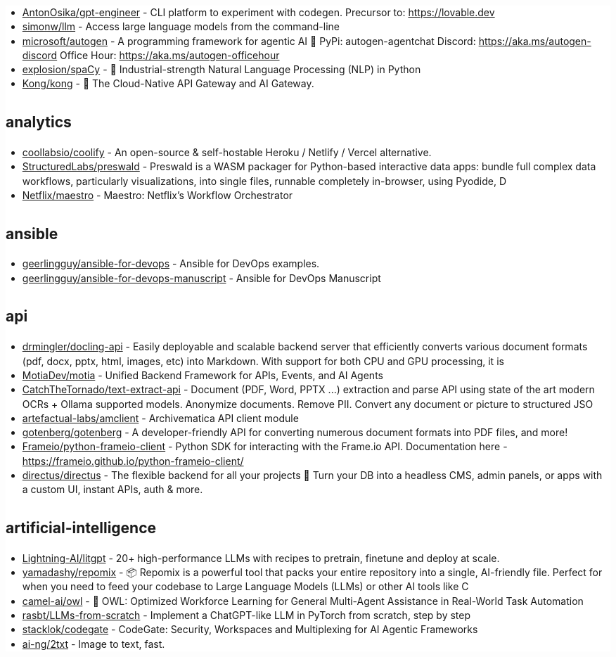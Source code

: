 - [AntonOsika/gpt-engineer](https://github.com/AntonOsika/gpt-engineer) - CLI platform to experiment with codegen. Precursor to: https://lovable.dev
- [simonw/llm](https://github.com/simonw/llm) - Access large language models from the command-line
- [microsoft/autogen](https://github.com/microsoft/autogen) - A programming framework for agentic AI 🤖 PyPi: autogen-agentchat Discord: https://aka.ms/autogen-discord Office Hour: https://aka.ms/autogen-officehour
- [explosion/spaCy](https://github.com/explosion/spaCy) - 💫 Industrial-strength Natural Language Processing (NLP) in Python
- [Kong/kong](https://github.com/Kong/kong) - 🦍 The Cloud-Native API Gateway and AI Gateway.

## analytics 

- [coollabsio/coolify](https://github.com/coollabsio/coolify) - An open-source & self-hostable Heroku / Netlify / Vercel alternative.
- [StructuredLabs/preswald](https://github.com/StructuredLabs/preswald) - Preswald is a WASM packager for Python-based interactive data apps: bundle full complex data workflows, particularly visualizations, into single files, runnable completely in-browser, using Pyodide, D
- [Netflix/maestro](https://github.com/Netflix/maestro) - Maestro: Netflix’s Workflow Orchestrator

## ansible 

- [geerlingguy/ansible-for-devops](https://github.com/geerlingguy/ansible-for-devops) - Ansible for DevOps examples.
- [geerlingguy/ansible-for-devops-manuscript](https://github.com/geerlingguy/ansible-for-devops-manuscript) - Ansible for DevOps Manuscript

## api 

- [drmingler/docling-api](https://github.com/drmingler/docling-api) - Easily deployable and scalable backend server that efficiently converts various document formats (pdf, docx, pptx, html, images, etc) into Markdown. With support for both CPU and GPU processing, it is
- [MotiaDev/motia](https://github.com/MotiaDev/motia) - Unified Backend Framework for APIs, Events, and AI Agents
- [CatchTheTornado/text-extract-api](https://github.com/CatchTheTornado/text-extract-api) - Document (PDF, Word, PPTX ...) extraction and parse API using state of the art modern OCRs + Ollama supported models. Anonymize documents. Remove PII. Convert any document or picture to structured JSO
- [artefactual-labs/amclient](https://github.com/artefactual-labs/amclient) - Archivematica API client module
- [gotenberg/gotenberg](https://github.com/gotenberg/gotenberg) - A developer-friendly API for converting numerous document formats into PDF files, and more!
- [Frameio/python-frameio-client](https://github.com/Frameio/python-frameio-client) - Python SDK for interacting with the Frame.io API. Documentation here - https://frameio.github.io/python-frameio-client/
- [directus/directus](https://github.com/directus/directus) - The flexible backend for all your projects 🐰 Turn your DB into a headless CMS, admin panels, or apps with a custom UI, instant APIs, auth & more.

## artificial-intelligence 

- [Lightning-AI/litgpt](https://github.com/Lightning-AI/litgpt) - 20+ high-performance LLMs with recipes to pretrain, finetune and deploy at scale.
- [yamadashy/repomix](https://github.com/yamadashy/repomix) - 📦 Repomix is a powerful tool that packs your entire repository into a single, AI-friendly file. Perfect for when you need to feed your codebase to Large Language Models (LLMs) or other AI tools like C
- [camel-ai/owl](https://github.com/camel-ai/owl) - 🦉 OWL: Optimized Workforce Learning for General Multi-Agent Assistance in Real-World Task Automation
- [rasbt/LLMs-from-scratch](https://github.com/rasbt/LLMs-from-scratch) - Implement a ChatGPT-like LLM in PyTorch from scratch, step by step
- [stacklok/codegate](https://github.com/stacklok/codegate) - CodeGate: Security, Workspaces and Multiplexing for AI Agentic Frameworks
- [ai-ng/2txt](https://github.com/ai-ng/2txt) - Image to text, fast.